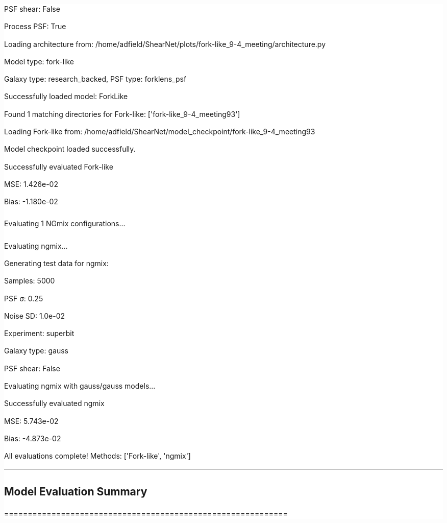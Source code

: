  PSF shear: False

  Process PSF: True

Loading architecture from: /home/adfield/ShearNet/plots/fork-like_9-4_meeting/architecture.py

Model type: fork-like

Galaxy type: research_backed, PSF type: forklens_psf

Successfully loaded model: ForkLike

Found 1 matching directories for Fork-like: ['fork-like_9-4_meeting93']

Loading Fork-like from: /home/adfield/ShearNet/model_checkpoint/fork-like_9-4_meeting93

Model checkpoint loaded successfully.

Successfully evaluated Fork-like

  MSE: 1.426e-02

  Bias: -1.180e-02


### 
Evaluating 1 NGmix configurations...


### 
Evaluating ngmix...

Generating test data for ngmix:

  Samples: 5000

  PSF σ: 0.25

  Noise SD: 1.0e-02

  Experiment: superbit

  Galaxy type: gauss

  PSF shear: False

Evaluating ngmix with gauss/gauss models...

Successfully evaluated ngmix

  MSE: 5.743e-02

  Bias: -4.873e-02


All evaluations complete! Methods: ['Fork-like', 'ngmix']

---


## Model Evaluation Summary

============================================================

